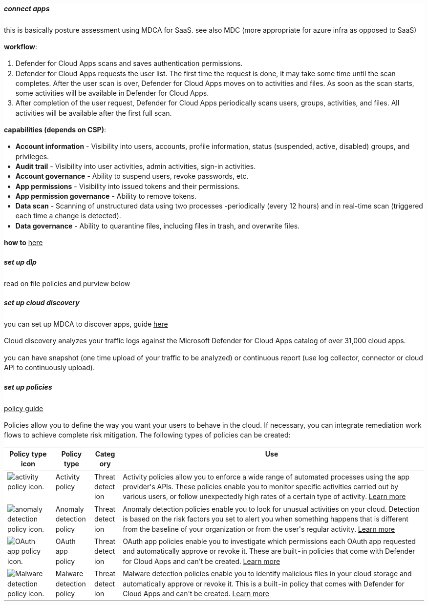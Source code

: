 ##### connect apps

this is basically posture assessment using MDCA for SaaS. see also MDC (more appropriate for azure infra as opposed to SaaS)

**workflow**:
1. Defender for Cloud Apps scans and saves authentication permissions.
2. Defender for Cloud Apps requests the user list. The first time the request is done, it may take some time until the scan completes. After the user scan is over, Defender for Cloud Apps moves on to activities and files. As soon as the scan starts, some activities will be available in Defender for Cloud Apps.
3. After completion of the user request, Defender for Cloud Apps periodically scans users, groups, activities, and files. All activities will be available after the first full scan.

**capabilities (depends on CSP)**:
- **Account information** - Visibility into users, accounts, profile information, status (suspended, active, disabled) groups, and privileges.
- **Audit trail** - Visibility into user activities, admin activities, sign-in activities.
- **Account governance** - Ability to suspend users, revoke passwords, etc.
- **App permissions** - Visibility into issued tokens and their permissions.
- **App permission governance** - Ability to remove tokens.
- **Data scan** - Scanning of unstructured data using two processes -periodically (every 12 hours) and in real-time scan (triggered each time a change is detected).
- **Data governance** - Ability to quarantine files, including files in trash, and overwrite files.

**how to**  [here](https://learn.microsoft.com/en-us/defender-cloud-apps/enable-instant-visibility-protection-and-governance-actions-for-your-apps)

##### set up dlp

read on file policies and purview below
##### set up cloud discovery 

you can set up MDCA to discover apps, guide [here](https://learn.microsoft.com/en-us/defender-cloud-apps/set-up-cloud-discovery)

Cloud discovery analyzes your traffic logs against the Microsoft Defender for Cloud Apps catalog of over 31,000 cloud apps. 

you can have snapshot (one time upload of your traffic to be analyzed) or continuous report (use log collector, connector or cloud API to continuously upload).
##### set up policies

[policy guide](https://learn.microsoft.com/en-us/defender-cloud-apps/control-cloud-apps-with-policies)

Policies allow you to define the way you want your users to behave in the cloud. If necessary, you can integrate remediation work flows to achieve complete risk mitigation.
The following types of policies can be created:

| Policy type icon                                                                                                            | Policy type              | Category               | Use                                                                                                                                                                                                                                                                                                                                                                                                            |
| --------------------------------------------------------------------------------------------------------------------------- | ------------------------ | ---------------------- | -------------------------------------------------------------------------------------------------------------------------------------------------------------------------------------------------------------------------------------------------------------------------------------------------------------------------------------------------------------------------------------------------------------- |
| ![activity policy icon.](https://learn.microsoft.com/en-us/defender-cloud-apps/media/activity-policy.png)                   | Activity policy          | Threat detection       | Activity policies allow you to enforce a wide range of automated processes using the app provider's APIs. These policies enable you to monitor specific activities carried out by various users, or follow unexpectedly high rates of a certain type of activity. [Learn more](https://learn.microsoft.com/en-us/defender-cloud-apps/user-activity-policies)                                                   |
| ![anomaly detection policy icon.](https://learn.microsoft.com/en-us/defender-cloud-apps/media/anomaly-detection-policy.png) | Anomaly detection policy | Threat detection       | Anomaly detection policies enable you to look for unusual activities on your cloud. Detection is based on the risk factors you set to alert you when something happens that is different from the baseline of your organization or from the user's regular activity. [Learn more](https://learn.microsoft.com/en-us/defender-cloud-apps/anomaly-detection-policy)                                              |
| ![OAuth app policy icon.](https://learn.microsoft.com/en-us/defender-cloud-apps/media/oauth-policy.png)                     | OAuth app policy         | Threat detection       | OAuth app policies enable you to investigate which permissions each OAuth app requested and automatically approve or revoke it. These are built-in policies that come with Defender for Cloud Apps and can't be created. [Learn more](https://learn.microsoft.com/en-us/defender-cloud-apps/app-permission-policy)                                                                                             |
| ![Malware detection policy icon.](https://learn.microsoft.com/en-us/defender-cloud-apps/media/malware-detection-policy.png) | Malware detection policy | Threat detection       | Malware detection policies enable you to identify malicious files in your cloud storage and automatically approve or revoke it. This is a built-in policy that comes with Defender for Cloud Apps and can't be created. [Learn more](https://learn.microsoft.com/en-us/defender-cloud-apps/anomaly-detection-policy#malware-detection)                                                                         |